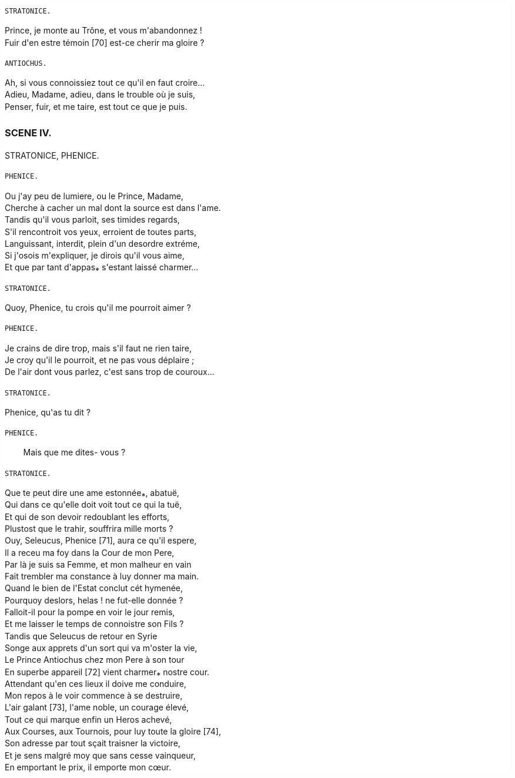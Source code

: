     STRATONICE.
Prince, je monte au Trône, et vous m'abandonnez !  
Fuir d'en estre témoin [70] est-ce cherir ma gloire ?  

    ANTIOCHUS.
Ah, si vous connoissiez tout ce qu'il en faut croire…  
Adieu, Madame, adieu, dans le trouble où je suis,  
Penser, fuir, et me taire, est tout ce que je puis.  


### SCENE IV.
STRATONICE, PHENICE.


    PHENICE.
Ou j'ay peu de lumiere, ou le Prince, Madame,  
Cherche à cacher un mal dont la source est dans l'ame.  
Tandis qu'il vous parloit, ses timides regards,  
S'il rencontroit vos yeux, erroient de toutes parts,  
Languissant, interdit, plein d'un desordre extréme,  
Si j'osois m'expliquer, je dirois qu'il vous aime,  
Et que par tant d'appas⁎ s'estant laissé charmer…  

    STRATONICE.
Quoy, Phenice, tu crois qu'il me pourroit aimer ?  

    PHENICE.
Je crains de dire trop, mais s'il faut ne rien taire,  
Je croy qu'il le pourroit, et ne pas vous déplaire ;  
De l'air dont vous parlez, c'est sans trop de couroux…  

    STRATONICE.
Phenice, qu'as tu dit ?  

    PHENICE.
        Mais que me dites- vous ?  

    STRATONICE.
Que te peut dire une ame estonnée⁎, abatuë,  
Qui dans ce qu'elle doit voit tout ce qui la tuë,  
Et qui de son devoir redoublant les efforts,  
Plustost que le trahir, souffrira mille morts ?  
Ouy, Seleucus, Phenice [71], aura ce qu'il espere,  
Il a receu ma foy dans la Cour de mon Pere,  
Par là je suis sa Femme, et mon malheur en vain  
Fait trembler ma constance à luy donner ma main.  
Quand le bien de l'Estat conclut cét hymenée,  
Pourquoy deslors, helas ! ne fut-elle donnée ?  
Falloit-il pour la pompe en voir le jour remis,  
Et me laisser le temps de connoistre son Fils ?  
Tandis que Seleucus de retour en Syrie  
Songe aux apprets d'un sort qui va m'oster la vie,  
Le Prince Antiochus chez mon Pere à son tour  
En superbe appareil [72] vient charmer⁎ nostre cour.  
Attendant qu'en ces lieux il doive me conduire,  
Mon repos à le voir commence à se destruire,  
L'air galant [73], l'ame noble, un courage élevé,  
Tout ce qui marque enfin un Heros achevé,  
Aux Courses, aux Tournois, pour luy toute la gloire [74],  
Son adresse par tout sçait traisner la victoire,  
Et je sens malgré moy que sans cesse vainqueur,  
En emportant le prix, il emporte mon cœur.  
